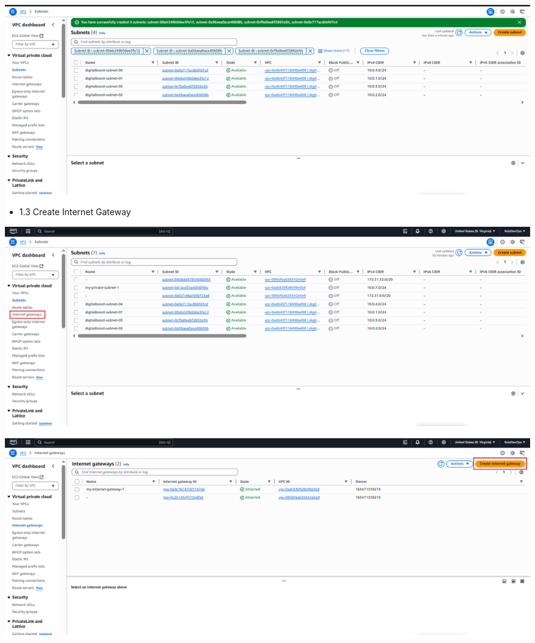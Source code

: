 ![](6.%20Successful.png)

* 1.3 Create Internet Gateway

![](7.%20Create%20IGs.png)

![](8.%20Create%20IGs.png)
